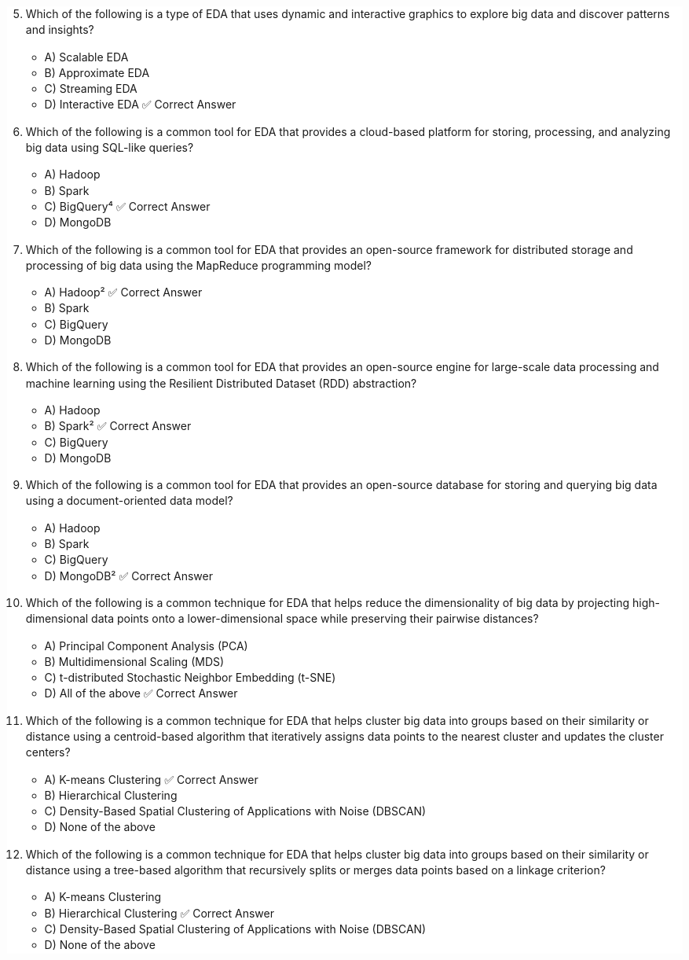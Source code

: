 5. Which of the following is a type of EDA that uses dynamic and interactive graphics to explore big data and discover patterns and insights?
   - A) Scalable EDA
   - B) Approximate EDA
   - C) Streaming EDA
   - D) Interactive EDA ✅ Correct Answer

6. Which of the following is a common tool for EDA that provides a cloud-based platform for storing, processing, and analyzing big data using SQL-like queries?
   - A) Hadoop
   - B) Spark
   - C) BigQuery⁴ ✅ Correct Answer
   - D) MongoDB

7. Which of the following is a common tool for EDA that provides an open-source framework for distributed storage and processing of big data using the MapReduce programming model?
   - A) Hadoop² ✅ Correct Answer
   - B) Spark
   - C) BigQuery
   - D) MongoDB

8. Which of the following is a common tool for EDA that provides an open-source engine for large-scale data processing and machine learning using the Resilient Distributed Dataset (RDD) abstraction?
   - A) Hadoop
   - B) Spark² ✅ Correct Answer
   - C) BigQuery
   - D) MongoDB

9. Which of the following is a common tool for EDA that provides an open-source database for storing and querying big data using a document-oriented data model?
   - A) Hadoop
   - B) Spark
   - C) BigQuery
   - D) MongoDB² ✅ Correct Answer

10. Which of the following is a common technique for EDA that helps reduce the dimensionality of big data by projecting high-dimensional data points onto a lower-dimensional space while preserving their pairwise distances?
    - A) Principal Component Analysis (PCA)
    - B) Multidimensional Scaling (MDS)
    - C) t-distributed Stochastic Neighbor Embedding (t-SNE)
    - D) All of the above ✅ Correct Answer

11. Which of the following is a common technique for EDA that helps cluster big data into groups based on their similarity or distance using a centroid-based algorithm that iteratively assigns data points to the nearest cluster and updates the cluster centers?
    - A) K-means Clustering ✅ Correct Answer
    - B) Hierarchical Clustering
    - C) Density-Based Spatial Clustering of Applications with Noise (DBSCAN)
    - D) None of the above

12. Which of the following is a common technique for EDA that helps cluster big data into groups based on their similarity or distance using a tree-based algorithm that recursively splits or merges data points based on a linkage criterion?
    - A) K-means Clustering  
    - B) Hierarchical Clustering ✅ Correct Answer
    - C) Density-Based Spatial Clustering of Applications with Noise (DBSCAN)
    - D) None of the above
